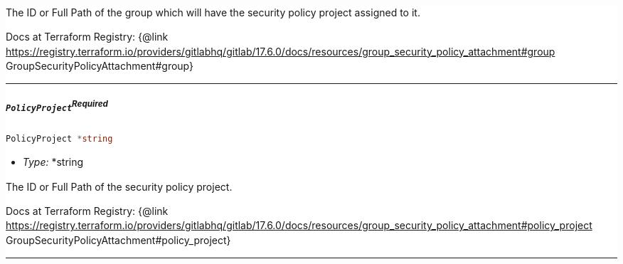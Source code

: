 The ID or Full Path of the group which will have the security policy project assigned to it.

Docs at Terraform Registry: {@link https://registry.terraform.io/providers/gitlabhq/gitlab/17.6.0/docs/resources/group_security_policy_attachment#group GroupSecurityPolicyAttachment#group}

---

##### `PolicyProject`<sup>Required</sup> <a name="PolicyProject" id="@cdktf/provider-gitlab.groupSecurityPolicyAttachment.GroupSecurityPolicyAttachmentConfig.property.policyProject"></a>

```go
PolicyProject *string
```

- *Type:* *string

The ID or Full Path of the security policy project.

Docs at Terraform Registry: {@link https://registry.terraform.io/providers/gitlabhq/gitlab/17.6.0/docs/resources/group_security_policy_attachment#policy_project GroupSecurityPolicyAttachment#policy_project}

---




